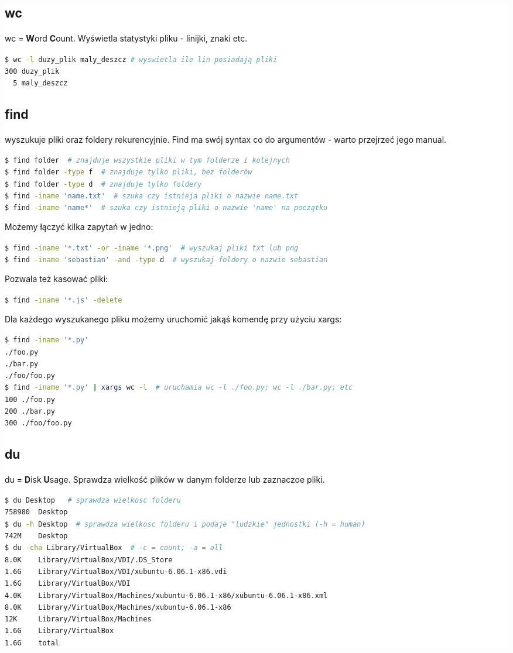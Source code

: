 ## wc

wc = **W**ord **C**ount. Wyświetla statystyki pliku - linijki, znaki etc.

```bash
$ wc -l duzy_plik maly_deszcz # wyswietla ile lin posiadają pliki
300 duzy_plik
  5 maly_deszcz
```

## find

wyszukuje pliki oraz foldery rekurencyjnie. Find ma swój syntax co do argumentów - warto przejrzeć jego manual.

```bash
$ find folder  # znajduje wszystkie pliki w tym folderze i kolejnych
$ find folder -type f  # znajduje tylko pliki, bez folderów
$ find folder -type d  # znajduje tylko foldery
$ find -iname 'name.txt'  # szuka czy istnieja pliki o nazwie name.txt
$ find -iname 'name*'  # szuka czy istnieją pliki o nazwie 'name' na początku
```

Możemy łączyć kilka zapytań w jedno:

```bash
$ find -iname '*.txt' -or -iname '*.png'  # wyszukaj pliki txt lub png
$ find -iname 'sebastian' -and -type d  # wyszukaj foldery o nazwie sebastian
```

Pozwala też kasować pliki:
```bash
$ find -iname '*.js' -delete
```

Dla każdego wyszukanego pliku możemy uruchomić jakąś komendę przy użyciu xargs:

```bash
$ find -iname '*.py'
./foo.py
./bar.py
./foo/foo.py
$ find -iname '*.py' | xargs wc -l  # uruchamia wc -l ./foo.py; wc -l ./bar.py; etc
100 ./foo.py
200 ./bar.py
300 ./foo/foo.py
```

## du

du = **D**isk **U**sage. Sprawdza wielkość plików w danym folderze lub zaznaczoe pliki.

```bash
$ du Desktop   # sprawdza wielkosc folderu
758980  Desktop
$ du -h Desktop  # sprawdza wielkosc folderu i podaje "ludzkie" jednostki (-h = human)
742M    Desktop
$ du -cha Library/VirtualBox  # -c = count; -a = all
8.0K    Library/VirtualBox/VDI/.DS_Store
1.6G    Library/VirtualBox/VDI/xubuntu-6.06.1-x86.vdi
1.6G    Library/VirtualBox/VDI
4.0K    Library/VirtualBox/Machines/xubuntu-6.06.1-x86/xubuntu-6.06.1-x86.xml
8.0K    Library/VirtualBox/Machines/xubuntu-6.06.1-x86
12K     Library/VirtualBox/Machines
1.6G    Library/VirtualBox
1.6G    total
```
